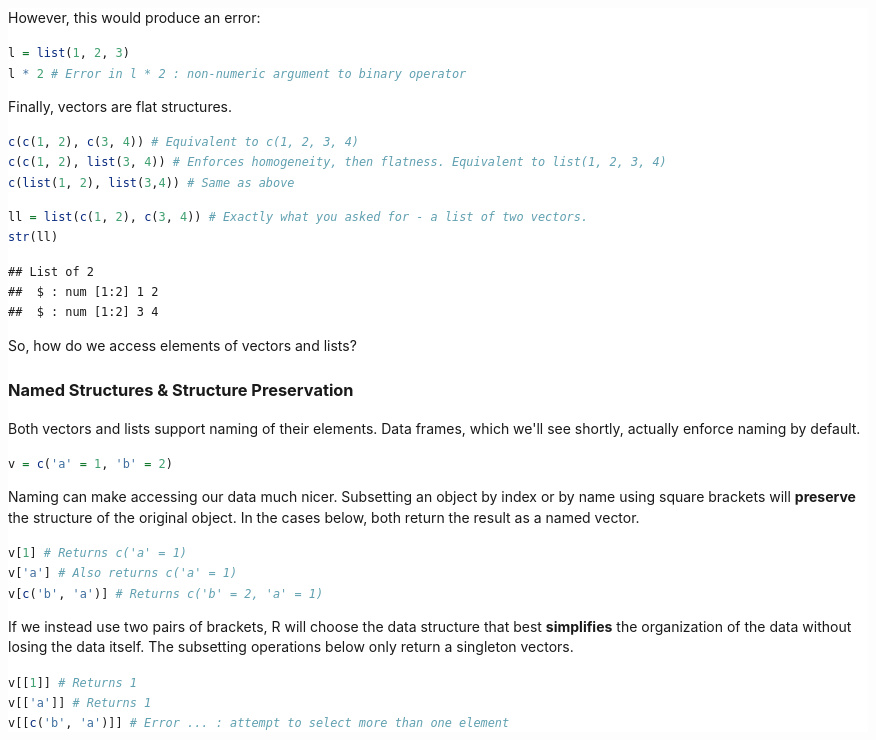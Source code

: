 However, this would produce an error:


```r
l = list(1, 2, 3)
l * 2 # Error in l * 2 : non-numeric argument to binary operator
```

Finally, vectors are flat structures.


```r
c(c(1, 2), c(3, 4)) # Equivalent to c(1, 2, 3, 4)
c(c(1, 2), list(3, 4)) # Enforces homogeneity, then flatness. Equivalent to list(1, 2, 3, 4)
c(list(1, 2), list(3,4)) # Same as above
```


```r
ll = list(c(1, 2), c(3, 4)) # Exactly what you asked for - a list of two vectors.
str(ll)
```

```
## List of 2
##  $ : num [1:2] 1 2
##  $ : num [1:2] 3 4
```

So, how do we access elements of vectors and lists?

### Named Structures & Structure Preservation
Both vectors and lists support naming of their elements.
Data frames, which we'll see shortly, actually enforce naming by default.


```r
v = c('a' = 1, 'b' = 2)
```

Naming can make accessing our data much nicer.
Subsetting an object by index or by name using square brackets
will **preserve** the structure of the original object.
In the cases below, both return the result as a named vector.


```r
v[1] # Returns c('a' = 1)
v['a'] # Also returns c('a' = 1)
v[c('b', 'a')] # Returns c('b' = 2, 'a' = 1)
```

If we instead use two pairs of brackets, R will choose the data structure
that best **simplifies** the organization of the data without
losing the data itself.
The subsetting operations below only return a singleton vectors.


```r
v[[1]] # Returns 1
v[['a']] # Returns 1
v[[c('b', 'a')]] # Error ... : attempt to select more than one element
```
